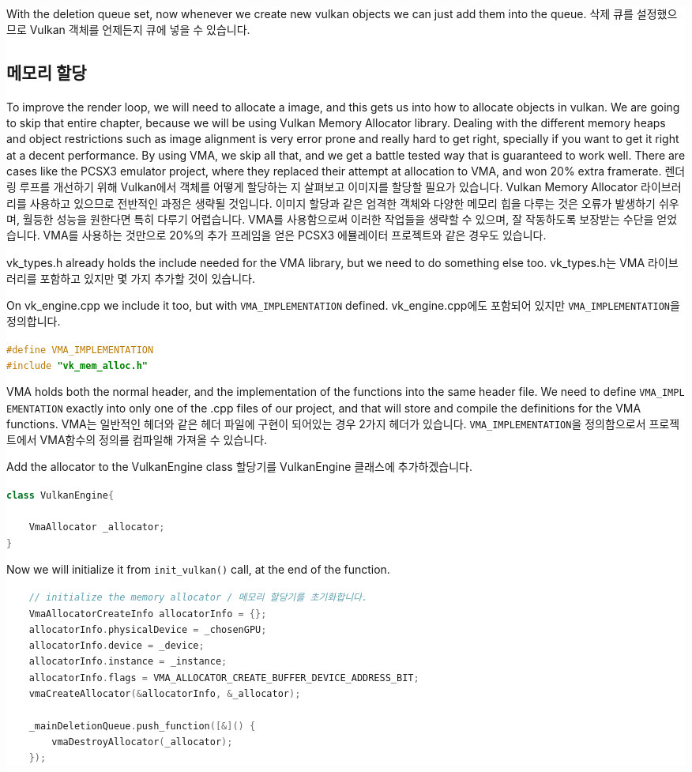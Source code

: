 With the deletion queue set, now whenever we create new vulkan objects we can just add them into the queue.
삭제 큐를 설정했으므로 Vulkan 객체를 언제든지 큐에 넣을 수 있습니다.

## 메모리 할당

To improve the render loop, we will need to allocate a image, and this gets us into how to allocate objects in vulkan. We are going to skip that entire chapter, because we will be using Vulkan Memory Allocator library. Dealing with the different memory heaps and object restrictions such as image alignment is very error prone and really hard to get right, specially if you want to get it right at a decent performance. By using VMA, we skip all that, and we get a battle tested way that is guaranteed to work well. There are cases like the PCSX3 emulator project, where they replaced their attempt at allocation to VMA, and won 20% extra framerate. 
렌더링 루프를 개선하기 위해 Vulkan에서 객체를 어떻게 할당하는 지 살펴보고 이미지를 할당할 필요가 있습니다. Vulkan Memory Allocator 라이브러리를 사용하고 있으므로 전반적인 과정은 생략될 것입니다. 이미지 할당과 같은 엄격한 객체와 다양한 메모리 힙을 다루는 것은 오류가 발생하기 쉬우며, 월등한 성능을 원한다면 특히 다루기 어렵습니다. VMA를 사용함으로써 이러한 작업들을 생략할 수 있으며, 잘 작동하도록 보장받는 수단을 얻었습니다. VMA를 사용하는 것만으로 20%의 추가 프레임을 얻은 PCSX3 에뮬레이터 프로젝트와 같은 경우도 있습니다.

vk_types.h already holds the include needed for the VMA library, but we need to do something else too.
vk_types.h는 VMA 라이브러리를 포함하고 있지만 몇 가지 추가할 것이 있습니다.

On vk_engine.cpp we include it too, but with `VMA_IMPLEMENTATION` defined.
vk_engine.cpp에도 포함되어 있지만 `VMA_IMPLEMENTATION`을 정의합니다.

```cpp
#define VMA_IMPLEMENTATION
#include "vk_mem_alloc.h"
```

VMA holds both the normal header, and the implementation of the functions into the same header file. We need to define `VMA_IMPLEMENTATION` exactly into only one of the .cpp files of our project, and that will store and compile the definitions for the VMA functions. 
VMA는 일반적인 헤더와 같은 헤더 파일에 구현이 되어있는 경우 2가지 헤더가 있습니다. `VMA_IMPLEMENTATION`을 정의함으로서 프로젝트에서 VMA함수의 정의를 컴파일해 가져올 수 있습니다.

Add the allocator to the VulkanEngine class
할당기를 VulkanEngine 클래스에 추가하겠습니다.
```cpp
class VulkanEngine{

    VmaAllocator _allocator;
}
```

Now we will initialize it from `init_vulkan()` call, at the end of the function.

 
```cpp
    // initialize the memory allocator / 메모리 할당기를 초기화합니다.
    VmaAllocatorCreateInfo allocatorInfo = {};
    allocatorInfo.physicalDevice = _chosenGPU;
    allocatorInfo.device = _device;
    allocatorInfo.instance = _instance;
    allocatorInfo.flags = VMA_ALLOCATOR_CREATE_BUFFER_DEVICE_ADDRESS_BIT;
    vmaCreateAllocator(&allocatorInfo, &_allocator);

    _mainDeletionQueue.push_function([&]() {
        vmaDestroyAllocator(_allocator);
    });
```
